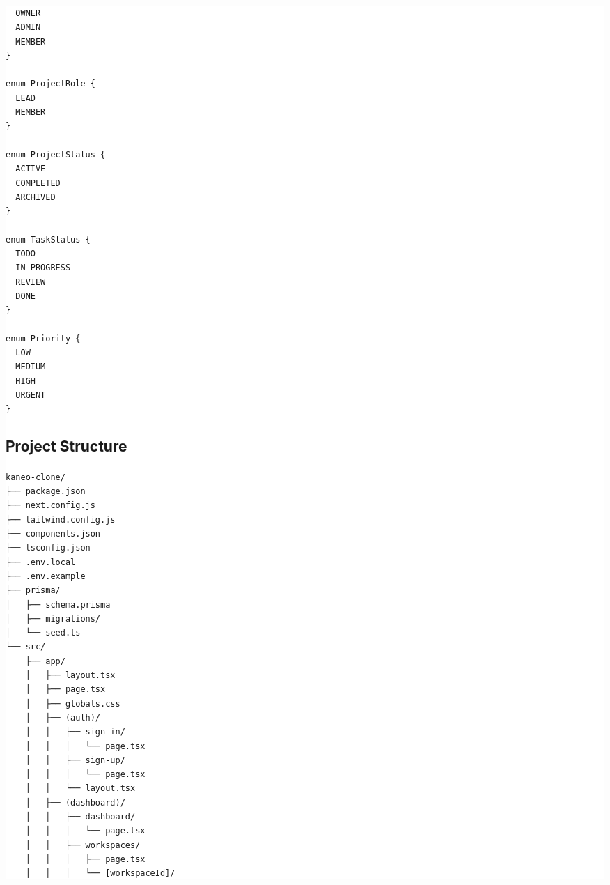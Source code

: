 ```prisma
  OWNER
  ADMIN
  MEMBER
}

enum ProjectRole {
  LEAD
  MEMBER
}

enum ProjectStatus {
  ACTIVE
  COMPLETED
  ARCHIVED
}

enum TaskStatus {
  TODO
  IN_PROGRESS
  REVIEW
  DONE
}

enum Priority {
  LOW
  MEDIUM
  HIGH
  URGENT
}
```

## Project Structure

```
kaneo-clone/
├── package.json
├── next.config.js
├── tailwind.config.js
├── components.json
├── tsconfig.json
├── .env.local
├── .env.example
├── prisma/
│   ├── schema.prisma
│   ├── migrations/
│   └── seed.ts
└── src/
    ├── app/
    │   ├── layout.tsx
    │   ├── page.tsx
    │   ├── globals.css
    │   ├── (auth)/
    │   │   ├── sign-in/
    │   │   │   └── page.tsx
    │   │   ├── sign-up/
    │   │   │   └── page.tsx
    │   │   └── layout.tsx
    │   ├── (dashboard)/
    │   │   ├── dashboard/
    │   │   │   └── page.tsx
    │   │   ├── workspaces/
    │   │   │   ├── page.tsx
    │   │   │   └── [workspaceId]/
```
